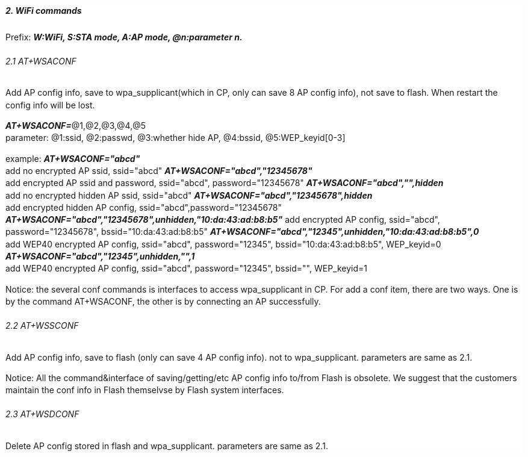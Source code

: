 

##### 2. WiFi commands

Prefix:
***W:WiFi, S:STA mode, A:AP mode, @n:parameter n.***

###### 2.1 AT+WSACONF									

Add AP config info, save to wpa_supplicant(which in CP, only can save 8 AP config info), not save to flash. When restart the config info will be lost.

***AT+WSACONF=***@1,@2,@3,@4,@5					
parameter:
@1:ssid, 
@2:passwd, 
@3:whether hide AP, 
@4:bssid, 
@5:WEP_keyid[0-3]

example:
***AT+WSACONF="abcd"***							
add no encrypted AP ssid, ssid="abcd"
***AT+WSACONF="abcd","12345678"***				
add encrypted AP ssid and password, ssid="abcd", password="12345678"
***AT+WSACONF="abcd","",hidden***					
add no encrypted hidden AP ssid, ssid="abcd"
***AT+WSACONF="abcd","12345678",hidden***			
add encrypted hidden AP config, ssid="abcd",password="12345678"
***AT+WSACONF="abcd","12345678",unhidden,"10:da:43:ad:b8:b5"***
add encrypted AP config, ssid="abcd", password="12345678", bssid="10:da:43:ad:b8:b5"
***AT+WSACONF="abcd","12345",unhidden,"10:da:43:ad:b8:b5",0***		
add WEP40 encrypted AP config, ssid="abcd", password="12345", bssid="10:da:43:ad:b8:b5", WEP_keyid=0
***AT+WSACONF="abcd","12345",unhidden,"",1***		
add WEP40 encrypted AP config, ssid="abcd", password="12345", bssid="", WEP_keyid=1

Notice: the several conf commands is interfaces to access wpa_supplicant in CP. For add a conf item, there are two ways. One is by the command AT+WSACONF, the other is by connecting an AP successfully.  

 

###### 2.2 AT+WSSCONF								    

Add AP config info, save to flash (only can save 4 AP config info). not to wpa_supplicant.
parameters are same as 2.1.

Notice: All the command&interface of saving/getting/etc AP config info to/from Flash is  obsolete. We suggest that the customers maintain the conf info in Flash themselvse by Flash system interfaces.



###### 2.3 AT+WSDCONF								    

Delete AP config stored in flash and wpa_supplicant.
parameters are same as 2.1.
